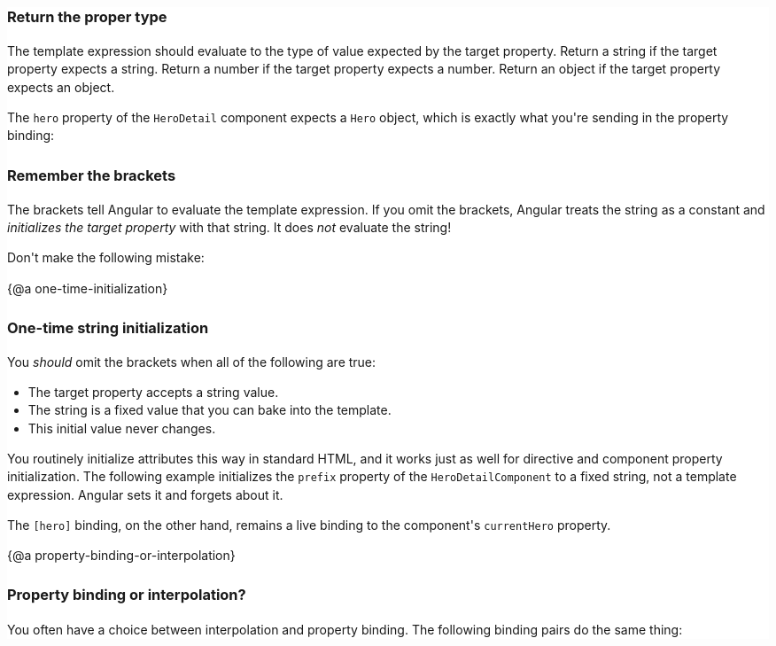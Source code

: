 ### Return the proper type

The template expression should evaluate to the type of value expected by the target property.
Return a string if the target property expects a string.
Return a number if the target property expects a number.
Return an object if the target property expects an object.

The `hero` property of the `HeroDetail` component expects a `Hero` object, which is exactly what you're sending in the property binding:

<code-example path="template-syntax/src/app/app.component.html" region="property-binding-4" header="src/app/app.component.html" linenums="false">
</code-example>

### Remember the brackets

The brackets tell Angular to evaluate the template expression.
If you omit the brackets, Angular treats the string as a constant
and *initializes the target property* with that string.
It does *not* evaluate the string!

Don't make the following mistake:

<code-example path="template-syntax/src/app/app.component.html" region="property-binding-6" header="src/app/app.component.html" linenums="false">
</code-example>

{@a one-time-initialization}

### One-time string initialization

You *should* omit the brackets when all of the following are true:

* The target property accepts a string value.
* The string is a fixed value that you can bake into the template.
* This initial value never changes.

You routinely initialize attributes this way in standard HTML, and it works
just as well for directive and component property initialization.
The following example initializes the `prefix` property of the `HeroDetailComponent` to a fixed string,
not a template expression. Angular sets it and forgets about it.

<code-example path="template-syntax/src/app/app.component.html" region="property-binding-7" header="src/app/app.component.html" linenums="false">
</code-example>

The `[hero]` binding, on the other hand, remains a live binding to the component's `currentHero` property.

{@a property-binding-or-interpolation}

### Property binding or interpolation?

You often have a choice between interpolation and property binding.
The following binding pairs do the same thing:
